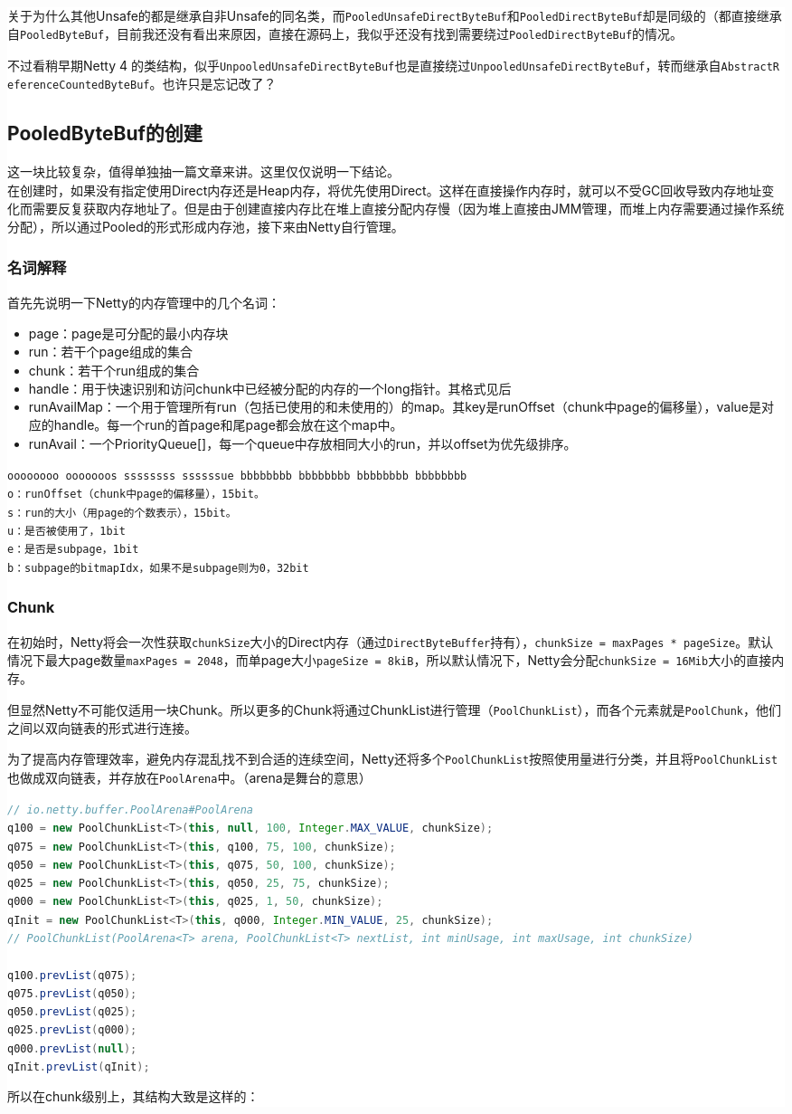关于为什么其他Unsafe的都是继承自非Unsafe的同名类，而`PooledUnsafeDirectByteBuf`和`PooledDirectByteBuf`却是同级的（都直接继承自`PooledByteBuf`，目前我还没有看出来原因，直接在源码上，我似乎还没有找到需要绕过`PooledDirectByteBuf`的情况。

不过看稍早期Netty 4 的类结构，似乎`UnpooledUnsafeDirectByteBuf`也是直接绕过`UnpooledUnsafeDirectByteBuf`，转而继承自`AbstractReferenceCountedByteBuf`。也许只是忘记改了？

## PooledByteBuf的创建
这一块比较复杂，值得单独抽一篇文章来讲。这里仅仅说明一下结论。  
在创建时，如果没有指定使用Direct内存还是Heap内存，将优先使用Direct。这样在直接操作内存时，就可以不受GC回收导致内存地址变化而需要反复获取内存地址了。但是由于创建直接内存比在堆上直接分配内存慢（因为堆上直接由JMM管理，而堆上内存需要通过操作系统分配），所以通过Pooled的形式形成内存池，接下来由Netty自行管理。  

### 名词解释
首先先说明一下Netty的内存管理中的几个名词：

* page：page是可分配的最小内存块
* run：若干个page组成的集合
* chunk：若干个run组成的集合  
* handle：用于快速识别和访问chunk中已经被分配的内存的一个long指针。其格式见后
* runAvailMap：一个用于管理所有run（包括已使用的和未使用的）的map。其key是runOffset（chunk中page的偏移量），value是对应的handle。每一个run的首page和尾page都会放在这个map中。
* runAvail：一个PriorityQueue[]，每一个queue中存放相同大小的run，并以offset为优先级排序。

```
oooooooo ooooooos ssssssss ssssssue bbbbbbbb bbbbbbbb bbbbbbbb bbbbbbbb
o：runOffset（chunk中page的偏移量），15bit。
s：run的大小（用page的个数表示），15bit。
u：是否被使用了，1bit
e：是否是subpage，1bit
b：subpage的bitmapIdx，如果不是subpage则为0，32bit
```

### Chunk

在初始时，Netty将会一次性获取`chunkSize`大小的Direct内存（通过`DirectByteBuffer`持有），`chunkSize = maxPages * pageSize`。默认情况下最大page数量`maxPages = 2048`，而单page大小`pageSize = 8kiB`，所以默认情况下，Netty会分配`chunkSize = 16Mib`大小的直接内存。  

但显然Netty不可能仅适用一块Chunk。所以更多的Chunk将通过ChunkList进行管理（`PoolChunkList`），而各个元素就是`PoolChunk`，他们之间以双向链表的形式进行连接。  

为了提高内存管理效率，避免内存混乱找不到合适的连续空间，Netty还将多个`PoolChunkList`按照使用量进行分类，并且将`PoolChunkList`也做成双向链表，并存放在`PoolArena`中。（arena是舞台的意思）  
```java
// io.netty.buffer.PoolArena#PoolArena
q100 = new PoolChunkList<T>(this, null, 100, Integer.MAX_VALUE, chunkSize);
q075 = new PoolChunkList<T>(this, q100, 75, 100, chunkSize);
q050 = new PoolChunkList<T>(this, q075, 50, 100, chunkSize);
q025 = new PoolChunkList<T>(this, q050, 25, 75, chunkSize);
q000 = new PoolChunkList<T>(this, q025, 1, 50, chunkSize);
qInit = new PoolChunkList<T>(this, q000, Integer.MIN_VALUE, 25, chunkSize);
// PoolChunkList(PoolArena<T> arena, PoolChunkList<T> nextList, int minUsage, int maxUsage, int chunkSize)

q100.prevList(q075);
q075.prevList(q050);
q050.prevList(q025);
q025.prevList(q000);
q000.prevList(null);
qInit.prevList(qInit);
```
所以在chunk级别上，其结构大致是这样的：  